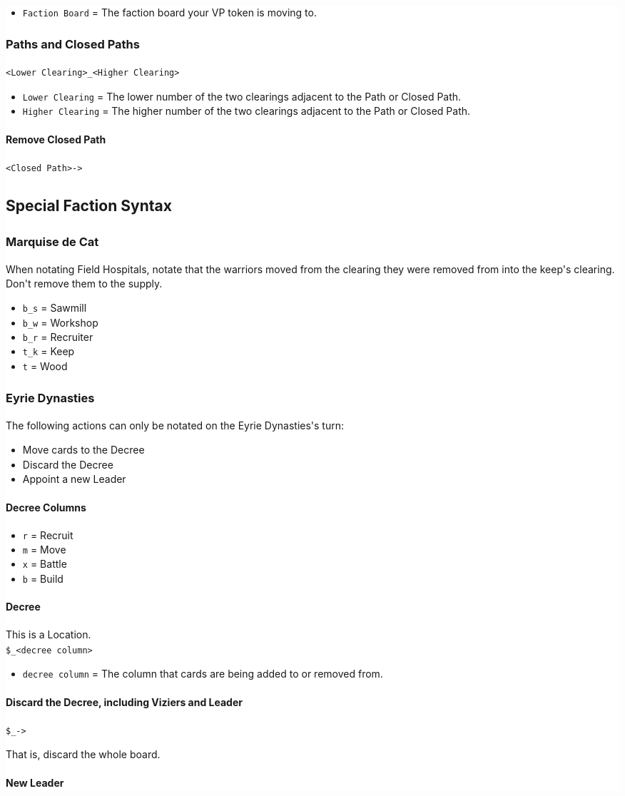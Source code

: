 - `Faction Board` = The faction board your VP token is moving to.

### Paths and Closed Paths

`<Lower Clearing>_<Higher Clearing>`

- `Lower Clearing` = The lower number of the two clearings adjacent to the Path or Closed Path.
- `Higher Clearing` = The higher number of the two clearings adjacent to the Path or Closed Path.

#### Remove Closed Path

`<Closed Path>->`

## Special Faction Syntax

### Marquise de Cat

When notating Field Hospitals, notate that the warriors moved from the clearing they were removed from into the keep's clearing. Don't remove them to the supply.

- `b_s` = Sawmill
- `b_w` = Workshop
- `b_r` = Recruiter
- `t_k` = Keep
- `t` = Wood

### Eyrie Dynasties

The following actions can only be notated on the Eyrie Dynasties's turn:

- Move cards to the Decree
- Discard the Decree
- Appoint a new Leader

#### Decree Columns

- `r` = Recruit
- `m` = Move
- `x` = Battle
- `b` = Build

#### Decree

This is a Location.  
`$_<decree column>`

- `decree column` = The column that cards are being added to or removed from.

#### Discard the Decree, including Viziers and Leader

`$_->`

That is, discard the whole board.  

#### New Leader

